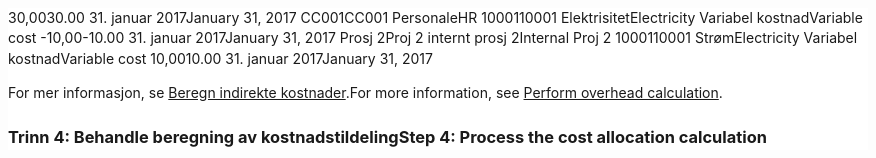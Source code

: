 <td><span data-ttu-id="6c7e8-449">30,00</span><span class="sxs-lookup"><span data-stu-id="6c7e8-449">30.00</span></span></td>
<td><span data-ttu-id="6c7e8-450">31. januar 2017</span><span class="sxs-lookup"><span data-stu-id="6c7e8-450">January 31, 2017</span></span></td>
</tr>
<tr>
<td><span data-ttu-id="6c7e8-451">CC001</span><span class="sxs-lookup"><span data-stu-id="6c7e8-451">CC001</span></span></td>
<td><span data-ttu-id="6c7e8-452">Personale</span><span class="sxs-lookup"><span data-stu-id="6c7e8-452">HR</span></span></td>
<td><span data-ttu-id="6c7e8-453">10001</span><span class="sxs-lookup"><span data-stu-id="6c7e8-453">10001</span></span></td>
<td><span data-ttu-id="6c7e8-454">Elektrisitet</span><span class="sxs-lookup"><span data-stu-id="6c7e8-454">Electricity</span></span></td>
<td><span data-ttu-id="6c7e8-455">Variabel kostnad</span><span class="sxs-lookup"><span data-stu-id="6c7e8-455">Variable cost</span></span></td>
<td><span data-ttu-id="6c7e8-456">-10,00</span><span class="sxs-lookup"><span data-stu-id="6c7e8-456">-10.00</span></span></td>
<td><span data-ttu-id="6c7e8-457">31. januar 2017</span><span class="sxs-lookup"><span data-stu-id="6c7e8-457">January 31, 2017</span></span></td>
</tr>
<tr>
<td><span data-ttu-id="6c7e8-458">Prosj 2</span><span class="sxs-lookup"><span data-stu-id="6c7e8-458">Proj 2</span></span></td>
<td><span data-ttu-id="6c7e8-459">internt prosj 2</span><span class="sxs-lookup"><span data-stu-id="6c7e8-459">Internal Proj 2</span></span></td>
<td><span data-ttu-id="6c7e8-460">10001</span><span class="sxs-lookup"><span data-stu-id="6c7e8-460">10001</span></span></td>
<td><span data-ttu-id="6c7e8-461">Strøm</span><span class="sxs-lookup"><span data-stu-id="6c7e8-461">Electricity</span></span></td>
<td><span data-ttu-id="6c7e8-462">Variabel kostnad</span><span class="sxs-lookup"><span data-stu-id="6c7e8-462">Variable cost</span></span></td>
<td><span data-ttu-id="6c7e8-463">10,00</span><span class="sxs-lookup"><span data-stu-id="6c7e8-463">10.00</span></span></td>
<td><span data-ttu-id="6c7e8-464">31. januar 2017</span><span class="sxs-lookup"><span data-stu-id="6c7e8-464">January 31, 2017</span></span></td>
</tr>
</tbody>
</table>

<span data-ttu-id="6c7e8-465">For mer informasjon, se [Beregn indirekte kostnader](cost-rollup.md#perform-overhead-calculation).</span><span class="sxs-lookup"><span data-stu-id="6c7e8-465">For more information, see [Perform overhead calculation](cost-rollup.md#perform-overhead-calculation).</span></span>

### <a name="step-4-process-the-cost-allocation-calculation"></a><span data-ttu-id="6c7e8-466">Trinn 4: Behandle beregning av kostnadstildeling</span><span class="sxs-lookup"><span data-stu-id="6c7e8-466">Step 4: Process the cost allocation calculation</span></span>
